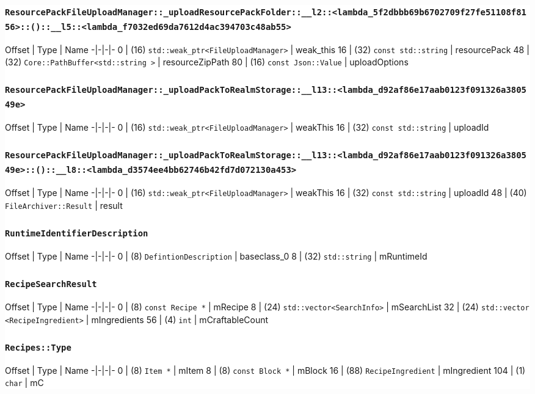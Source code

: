
### `ResourcePackFileUploadManager::_uploadResourcePackFolder::__l2::<lambda_5f2dbbb69b6702709f27fe51108f8156>::()::__l5::<lambda_f7032ed69da7612d4ac394703c48ab55>`
Offset | Type | Name
-|-|-|-
0 | (16) `std::weak_ptr<FileUploadManager>` | weak_this
16 | (32) `const std::string` | resourcePack
48 | (32) `Core::PathBuffer<std::string >` | resourceZipPath
80 | (16) `const Json::Value` | uploadOptions


### `ResourcePackFileUploadManager::_uploadPackToRealmStorage::__l13::<lambda_d92af86e17aab0123f091326a380549e>`
Offset | Type | Name
-|-|-|-
0 | (16) `std::weak_ptr<FileUploadManager>` | weakThis
16 | (32) `const std::string` | uploadId


### `ResourcePackFileUploadManager::_uploadPackToRealmStorage::__l13::<lambda_d92af86e17aab0123f091326a380549e>::()::__l8::<lambda_d3574ee4bb62746b42fd7d072130a453>`
Offset | Type | Name
-|-|-|-
0 | (16) `std::weak_ptr<FileUploadManager>` | weakThis
16 | (32) `const std::string` | uploadId
48 | (40) `FileArchiver::Result` | result


### `RuntimeIdentifierDescription`
Offset | Type | Name
-|-|-|-
0 | (8) `DefintionDescription` | baseclass_0
8 | (32) `std::string` | mRuntimeId


### `RecipeSearchResult`
Offset | Type | Name
-|-|-|-
0 | (8) `const Recipe *` | mRecipe
8 | (24) `std::vector<SearchInfo>` | mSearchList
32 | (24) `std::vector<RecipeIngredient>` | mIngredients
56 | (4) `int` | mCraftableCount


### `Recipes::Type`
Offset | Type | Name
-|-|-|-
0 | (8) `Item *` | mItem
8 | (8) `const Block *` | mBlock
16 | (88) `RecipeIngredient` | mIngredient
104 | (1) `char` | mC
